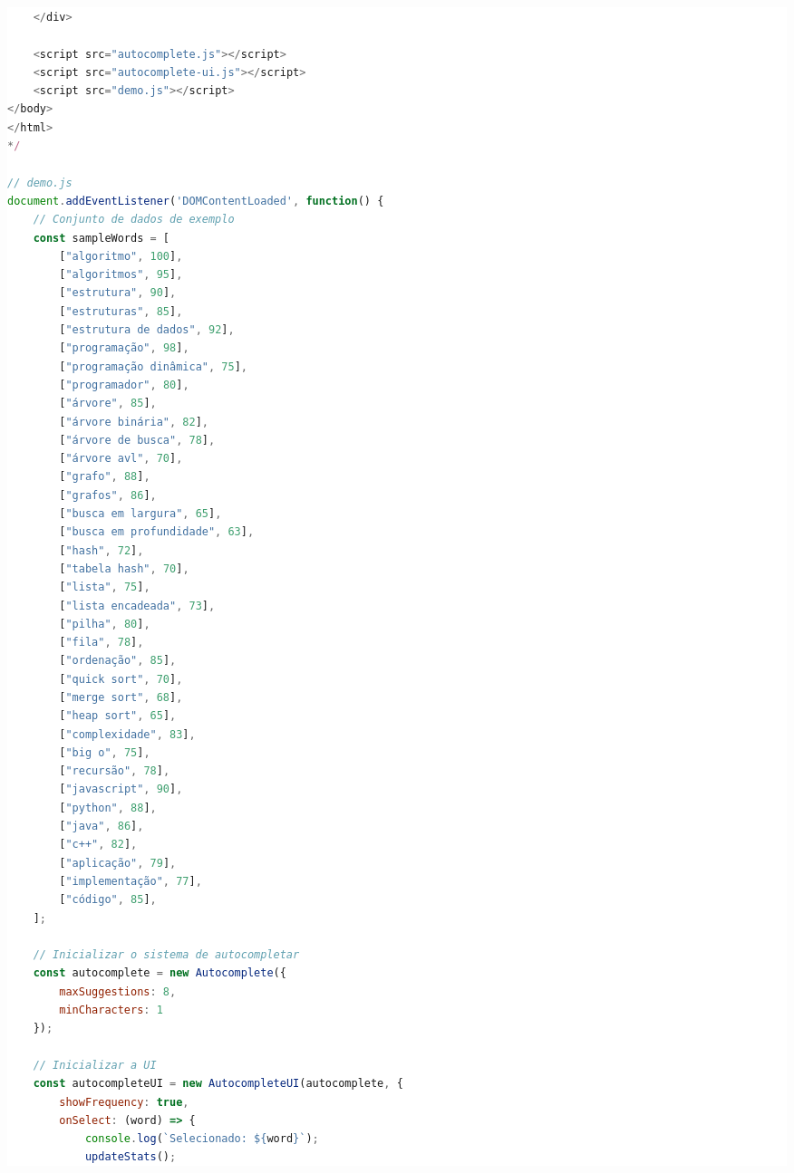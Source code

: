 ```javascript
    </div>
    
    <script src="autocomplete.js"></script>
    <script src="autocomplete-ui.js"></script>
    <script src="demo.js"></script>
</body>
</html>
*/

// demo.js
document.addEventListener('DOMContentLoaded', function() {
    // Conjunto de dados de exemplo
    const sampleWords = [
        ["algoritmo", 100],
        ["algoritmos", 95],
        ["estrutura", 90],
        ["estruturas", 85],
        ["estrutura de dados", 92],
        ["programação", 98],
        ["programação dinâmica", 75],
        ["programador", 80],
        ["árvore", 85],
        ["árvore binária", 82],
        ["árvore de busca", 78],
        ["árvore avl", 70],
        ["grafo", 88],
        ["grafos", 86],
        ["busca em largura", 65],
        ["busca em profundidade", 63],
        ["hash", 72],
        ["tabela hash", 70],
        ["lista", 75],
        ["lista encadeada", 73],
        ["pilha", 80],
        ["fila", 78],
        ["ordenação", 85],
        ["quick sort", 70],
        ["merge sort", 68],
        ["heap sort", 65],
        ["complexidade", 83],
        ["big o", 75],
        ["recursão", 78],
        ["javascript", 90],
        ["python", 88],
        ["java", 86],
        ["c++", 82],
        ["aplicação", 79],
        ["implementação", 77],
        ["código", 85],
    ];

    // Inicializar o sistema de autocompletar
    const autocomplete = new Autocomplete({
        maxSuggestions: 8,
        minCharacters: 1
    });

    // Inicializar a UI
    const autocompleteUI = new AutocompleteUI(autocomplete, {
        showFrequency: true,
        onSelect: (word) => {
            console.log(`Selecionado: ${word}`);
            updateStats();
```